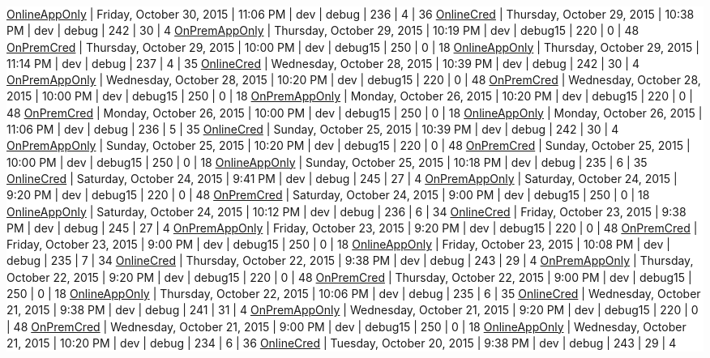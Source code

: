  [OnlineAppOnly](PnPUnitTestResults-20151030-OnlineAppOnly-635817603868746622.md) | Friday, October 30, 2015 | 11:06 PM | dev | debug | 236 | 4 | 36
 [OnlineCred](PnPUnitTestResults-20151029-OnlineCred-635817587068029581.md) | Thursday, October 29, 2015 | 10:38 PM | dev | debug | 242 | 30 | 4
 [OnPremAppOnly](PnPUnitTestResults-20151029-OnPremAppOnly-635817575923250910.md) | Thursday, October 29, 2015 | 10:19 PM | dev | debug15 | 220 | 0 | 48
 [OnPremCred](PnPUnitTestResults-20151029-OnPremCred-635817564202841683.md) | Thursday, October 29, 2015 | 10:00 PM | dev | debug15 | 250 | 0 | 18
 [OnlineAppOnly](PnPUnitTestResults-20151029-OnlineAppOnly-635816744613257825.md) | Thursday, October 29, 2015 | 11:14 PM | dev | debug | 237 | 4 | 35
 [OnlineCred](PnPUnitTestResults-20151028-OnlineCred-635816723478469908.md) | Wednesday, October 28, 2015 | 10:39 PM | dev | debug | 242 | 30 | 4
 [OnPremAppOnly](PnPUnitTestResults-20151028-OnPremAppOnly-635816712300629495.md) | Wednesday, October 28, 2015 | 10:20 PM | dev | debug15 | 220 | 0 | 48
 [OnPremCred](PnPUnitTestResults-20151028-OnPremCred-635816700334766606.md) | Wednesday, October 28, 2015 | 10:00 PM | dev | debug15 | 250 | 0 | 18
 [OnPremAppOnly](PnPUnitTestResults-20151026-OnPremAppOnly-635814984405805796.md) | Monday, October 26, 2015 | 10:20 PM | dev | debug15 | 220 | 0 | 48
 [OnPremCred](PnPUnitTestResults-20151026-OnPremCred-635814972289659212.md) | Monday, October 26, 2015 | 10:00 PM | dev | debug15 | 250 | 0 | 18
 [OnlineAppOnly](PnPUnitTestResults-20151026-OnlineAppOnly-635814147851396501.md) | Monday, October 26, 2015 | 11:06 PM | dev | debug | 236 | 5 | 35
 [OnlineCred](PnPUnitTestResults-20151025-OnlineCred-635814131587610758.md) | Sunday, October 25, 2015 | 10:39 PM | dev | debug | 242 | 30 | 4
 [OnPremAppOnly](PnPUnitTestResults-20151025-OnPremAppOnly-635814120237568423.md) | Sunday, October 25, 2015 | 10:20 PM | dev | debug15 | 220 | 0 | 48
 [OnPremCred](PnPUnitTestResults-20151025-OnPremCred-635814108201058438.md) | Sunday, October 25, 2015 | 10:00 PM | dev | debug15 | 250 | 0 | 18
 [OnlineAppOnly](PnPUnitTestResults-20151025-OnlineAppOnly-635813290957803242.md) | Sunday, October 25, 2015 | 10:18 PM | dev | debug | 235 | 6 | 35
 [OnlineCred](PnPUnitTestResults-20151024-OnlineCred-635813269036950489.md) | Saturday, October 24, 2015 | 9:41 PM | dev | debug | 245 | 27 | 4
 [OnPremAppOnly](PnPUnitTestResults-20151024-OnPremAppOnly-635813256196691769.md) | Saturday, October 24, 2015 | 9:20 PM | dev | debug15 | 220 | 0 | 48
 [OnPremCred](PnPUnitTestResults-20151024-OnPremCred-635813244196418367.md) | Saturday, October 24, 2015 | 9:00 PM | dev | debug15 | 250 | 0 | 18
 [OnlineAppOnly](PnPUnitTestResults-20151024-OnlineAppOnly-635812423524357867.md) | Saturday, October 24, 2015 | 10:12 PM | dev | debug | 236 | 6 | 34
 [OnlineCred](PnPUnitTestResults-20151023-OnlineCred-635812403077235600.md) | Friday, October 23, 2015 | 9:38 PM | dev | debug | 245 | 27 | 4
 [OnPremAppOnly](PnPUnitTestResults-20151023-OnPremAppOnly-635812392027823790.md) | Friday, October 23, 2015 | 9:20 PM | dev | debug15 | 220 | 0 | 48
 [OnPremCred](PnPUnitTestResults-20151023-OnPremCred-635812380205246677.md) | Friday, October 23, 2015 | 9:00 PM | dev | debug15 | 250 | 0 | 18
 [OnlineAppOnly](PnPUnitTestResults-20151023-OnlineAppOnly-635811556842247531.md) | Friday, October 23, 2015 | 10:08 PM | dev | debug | 235 | 7 | 34
 [OnlineCred](PnPUnitTestResults-20151022-OnlineCred-635811539182072670.md) | Thursday, October 22, 2015 | 9:38 PM | dev | debug | 243 | 29 | 4
 [OnPremAppOnly](PnPUnitTestResults-20151022-OnPremAppOnly-635811528038303060.md) | Thursday, October 22, 2015 | 9:20 PM | dev | debug15 | 220 | 0 | 48
 [OnPremCred](PnPUnitTestResults-20151022-OnPremCred-635811516190314657.md) | Thursday, October 22, 2015 | 9:00 PM | dev | debug15 | 250 | 0 | 18
 [OnlineAppOnly](PnPUnitTestResults-20151022-OnlineAppOnly-635810691935734621.md) | Thursday, October 22, 2015 | 10:06 PM | dev | debug | 235 | 6 | 35
 [OnlineCred](PnPUnitTestResults-20151021-OnlineCred-635810675140315662.md) | Wednesday, October 21, 2015 | 9:38 PM | dev | debug | 241 | 31 | 4
 [OnPremAppOnly](PnPUnitTestResults-20151021-OnPremAppOnly-635810664242395249.md) | Wednesday, October 21, 2015 | 9:20 PM | dev | debug15 | 220 | 0 | 48
 [OnPremCred](PnPUnitTestResults-20151021-OnPremCred-635810652344331120.md) | Wednesday, October 21, 2015 | 9:00 PM | dev | debug15 | 250 | 0 | 18
 [OnlineAppOnly](PnPUnitTestResults-20151021-OnlineAppOnly-635809836101725824.md) | Wednesday, October 21, 2015 | 10:20 PM | dev | debug | 234 | 6 | 36
 [OnlineCred](PnPUnitTestResults-20151020-OnlineCred-635809811088198949.md) | Tuesday, October 20, 2015 | 9:38 PM | dev | debug | 243 | 29 | 4